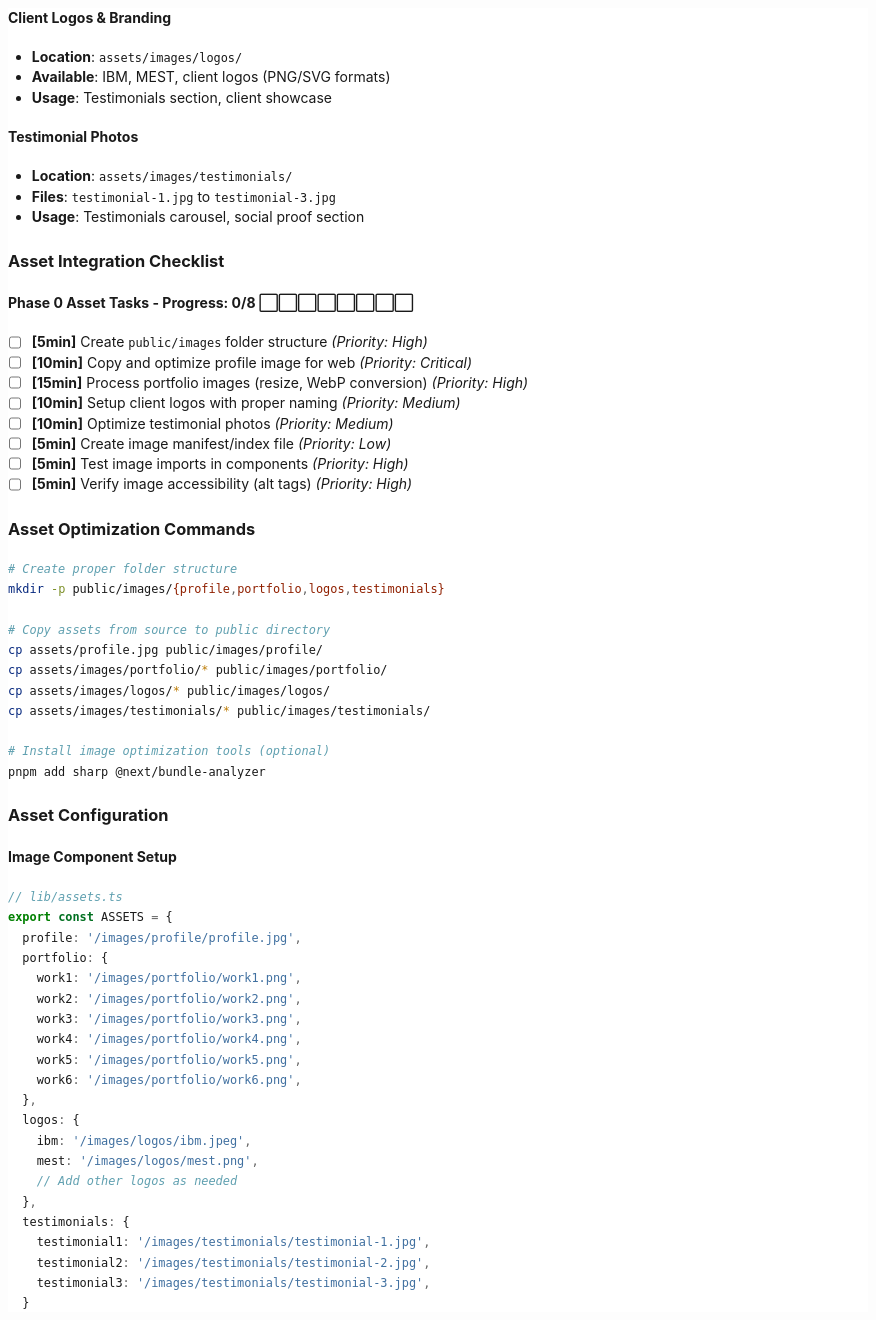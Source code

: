 #### Client Logos & Branding
- **Location**: `assets/images/logos/`
- **Available**: IBM, MEST, client logos (PNG/SVG formats)
- **Usage**: Testimonials section, client showcase

#### Testimonial Photos
- **Location**: `assets/images/testimonials/`  
- **Files**: `testimonial-1.jpg` to `testimonial-3.jpg`
- **Usage**: Testimonials carousel, social proof section

### Asset Integration Checklist

#### Phase 0 Asset Tasks - Progress: 0/8 ⬜⬜⬜⬜⬜⬜⬜⬜

- [ ] **[5min]** Create `public/images` folder structure *(Priority: High)*
- [ ] **[10min]** Copy and optimize profile image for web *(Priority: Critical)*
- [ ] **[15min]** Process portfolio images (resize, WebP conversion) *(Priority: High)*
- [ ] **[10min]** Setup client logos with proper naming *(Priority: Medium)*
- [ ] **[10min]** Optimize testimonial photos *(Priority: Medium)*
- [ ] **[5min]** Create image manifest/index file *(Priority: Low)*
- [ ] **[5min]** Test image imports in components *(Priority: High)*
- [ ] **[5min]** Verify image accessibility (alt tags) *(Priority: High)*

### Asset Optimization Commands

```bash
# Create proper folder structure
mkdir -p public/images/{profile,portfolio,logos,testimonials}

# Copy assets from source to public directory
cp assets/profile.jpg public/images/profile/
cp assets/images/portfolio/* public/images/portfolio/
cp assets/images/logos/* public/images/logos/
cp assets/images/testimonials/* public/images/testimonials/

# Install image optimization tools (optional)
pnpm add sharp @next/bundle-analyzer
```

### Asset Configuration

#### Image Component Setup
```typescript
// lib/assets.ts
export const ASSETS = {
  profile: '/images/profile/profile.jpg',
  portfolio: {
    work1: '/images/portfolio/work1.png',
    work2: '/images/portfolio/work2.png',
    work3: '/images/portfolio/work3.png',
    work4: '/images/portfolio/work4.png',
    work5: '/images/portfolio/work5.png',
    work6: '/images/portfolio/work6.png',
  },
  logos: {
    ibm: '/images/logos/ibm.jpeg',
    mest: '/images/logos/mest.png',
    // Add other logos as needed
  },
  testimonials: {
    testimonial1: '/images/testimonials/testimonial-1.jpg',
    testimonial2: '/images/testimonials/testimonial-2.jpg',
    testimonial3: '/images/testimonials/testimonial-3.jpg',
  }
```